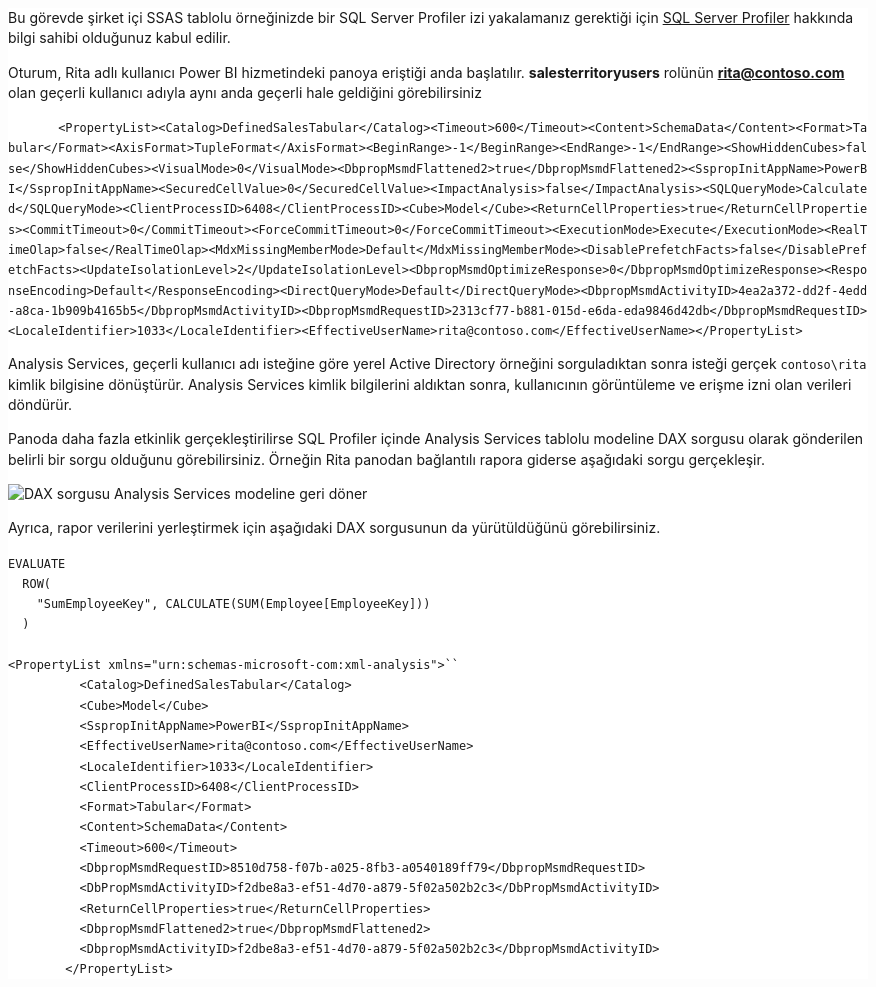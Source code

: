 Bu görevde şirket içi SSAS tablolu örneğinizde bir SQL Server Profiler izi yakalamanız gerektiği için [SQL Server Profiler](/sql/tools/sql-server-profiler/sql-server-profiler) hakkında bilgi sahibi olduğunuz kabul edilir.

Oturum, Rita adlı kullanıcı Power BI hizmetindeki panoya eriştiği anda başlatılır. **salesterritoryusers** rolünün **<EffectiveUserName>rita@contoso.com</EffectiveUserName>** olan geçerli kullanıcı adıyla aynı anda geçerli hale geldiğini görebilirsiniz
```
       <PropertyList><Catalog>DefinedSalesTabular</Catalog><Timeout>600</Timeout><Content>SchemaData</Content><Format>Tabular</Format><AxisFormat>TupleFormat</AxisFormat><BeginRange>-1</BeginRange><EndRange>-1</EndRange><ShowHiddenCubes>false</ShowHiddenCubes><VisualMode>0</VisualMode><DbpropMsmdFlattened2>true</DbpropMsmdFlattened2><SspropInitAppName>PowerBI</SspropInitAppName><SecuredCellValue>0</SecuredCellValue><ImpactAnalysis>false</ImpactAnalysis><SQLQueryMode>Calculated</SQLQueryMode><ClientProcessID>6408</ClientProcessID><Cube>Model</Cube><ReturnCellProperties>true</ReturnCellProperties><CommitTimeout>0</CommitTimeout><ForceCommitTimeout>0</ForceCommitTimeout><ExecutionMode>Execute</ExecutionMode><RealTimeOlap>false</RealTimeOlap><MdxMissingMemberMode>Default</MdxMissingMemberMode><DisablePrefetchFacts>false</DisablePrefetchFacts><UpdateIsolationLevel>2</UpdateIsolationLevel><DbpropMsmdOptimizeResponse>0</DbpropMsmdOptimizeResponse><ResponseEncoding>Default</ResponseEncoding><DirectQueryMode>Default</DirectQueryMode><DbpropMsmdActivityID>4ea2a372-dd2f-4edd-a8ca-1b909b4165b5</DbpropMsmdActivityID><DbpropMsmdRequestID>2313cf77-b881-015d-e6da-eda9846d42db</DbpropMsmdRequestID><LocaleIdentifier>1033</LocaleIdentifier><EffectiveUserName>rita@contoso.com</EffectiveUserName></PropertyList>
```
Analysis Services, geçerli kullanıcı adı isteğine göre yerel Active Directory örneğini sorguladıktan sonra isteği gerçek `contoso\rita` kimlik bilgisine dönüştürür. Analysis Services kimlik bilgilerini aldıktan sonra, kullanıcının görüntüleme ve erişme izni olan verileri döndürür.

Panoda daha fazla etkinlik gerçekleştirilirse SQL Profiler içinde Analysis Services tablolu modeline DAX sorgusu olarak gönderilen belirli bir sorgu olduğunu görebilirsiniz. Örneğin Rita panodan bağlantılı rapora giderse aşağıdaki sorgu gerçekleşir.

   ![DAX sorgusu Analysis Services modeline geri döner](media/desktop-tutorial-row-level-security-onprem-ssas-tabular/profiler1.png)

Ayrıca, rapor verilerini yerleştirmek için aşağıdaki DAX sorgusunun da yürütüldüğünü görebilirsiniz.
   
   ```dax
   EVALUATE
     ROW(
       "SumEmployeeKey", CALCULATE(SUM(Employee[EmployeeKey]))
     )
   
   <PropertyList xmlns="urn:schemas-microsoft-com:xml-analysis">``
             <Catalog>DefinedSalesTabular</Catalog>
             <Cube>Model</Cube>
             <SspropInitAppName>PowerBI</SspropInitAppName>
             <EffectiveUserName>rita@contoso.com</EffectiveUserName>
             <LocaleIdentifier>1033</LocaleIdentifier>
             <ClientProcessID>6408</ClientProcessID>
             <Format>Tabular</Format>
             <Content>SchemaData</Content>
             <Timeout>600</Timeout>
             <DbpropMsmdRequestID>8510d758-f07b-a025-8fb3-a0540189ff79</DbpropMsmdRequestID>
             <DbPropMsmdActivityID>f2dbe8a3-ef51-4d70-a879-5f02a502b2c3</DbPropMsmdActivityID>
             <ReturnCellProperties>true</ReturnCellProperties>
             <DbpropMsmdFlattened2>true</DbpropMsmdFlattened2>
             <DbpropMsmdActivityID>f2dbe8a3-ef51-4d70-a879-5f02a502b2c3</DbpropMsmdActivityID>
           </PropertyList>
   ```
